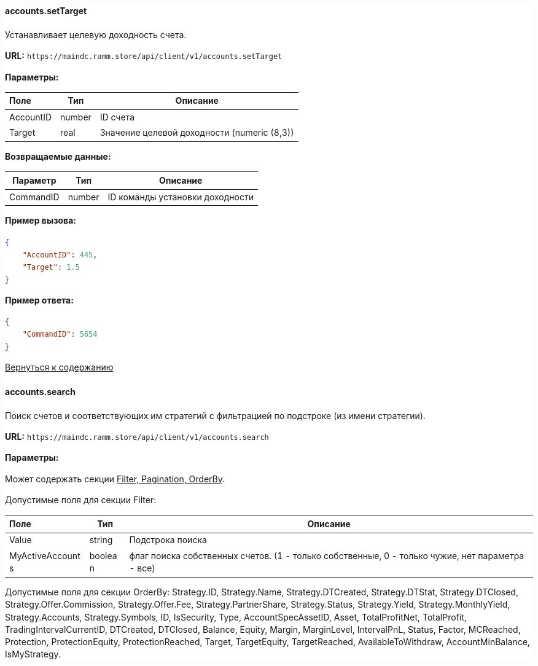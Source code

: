 #### accounts.setTarget

Устанавливает целевую доходность счета.

**URL:** `https://maindc.ramm.store/api/client/v1/accounts.setTarget`

**Параметры:**

Поле | Тип | Описание 
:--------|----------|----------
AccountID	|number	| ID счета
Target	|real	| Значение целевой доходности (numeric (8,3))

**Возвращаемые данные:**

Параметр | Тип | Описание 
---------|----------|----------
CommandID	|number	|ID команды установки доходности


**Пример вызова:**
```json
{
    "AccountID": 445,
    "Target": 1.5
}
```
**Пример ответа:**
```json
{
    "CommandID": 5654
}
```
[Вернуться к содержанию](#Содержание)

#### accounts.search

Поиск счетов и соответствующих им стратегий с фильтрацией по подстроке (из имени стратегии).

**URL:** `https://maindc.ramm.store/api/client/v1/accounts.search`

**Параметры:**

Может содержать секции [Filter, Pagination, OrderBy](#Методы-поиска-данных).

Допустимые поля для секции Filter:	

Поле | Тип | Описание 
:--------|----------|----------
Value	|string	|Подстрока поиска
MyActiveAccounts	|boolean	|флаг поиска собственных счетов. (1 - только собственные, 0 - только чужие, нет параметра - все)

Допустимые поля для секции OrderBy:	
Strategy.ID, Strategy.Name, Strategy.DTCreated, Strategy.DTStat, Strategy.DTClosed, Strategy.Offer.Commission, Strategy.Offer.Fee, Strategy.PartnerShare, Strategy.Status, Strategy.Yield, Strategy.MonthlyYield, Strategy.Accounts, Strategy.Symbols, ID, IsSecurity, Type, AccountSpecAssetID, Asset, TotalProfitNet, TotalProfit, TradingIntervalCurrentID, DTCreated, DTClosed, Balance, Equity, Margin, MarginLevel, IntervalPnL, Status, Factor, MCReached, Protection, ProtectionEquity, ProtectionReached, Target, TargetEquity, TargetReached, AvailableToWithdraw, AccountMinBalance, IsMyStrategy.
